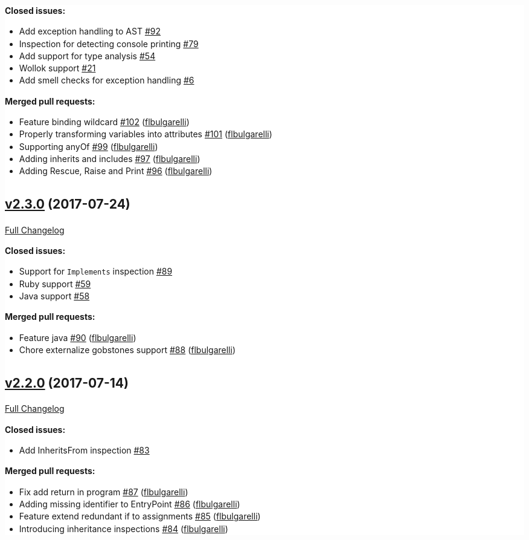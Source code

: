 **Closed issues:**

- Add exception handling to AST [\#92](https://github.com/mumuki/mulang/issues/92)
- Inspection for detecting console printing [\#79](https://github.com/mumuki/mulang/issues/79)
- Add support for type analysis [\#54](https://github.com/mumuki/mulang/issues/54)
- Wollok support [\#21](https://github.com/mumuki/mulang/issues/21)
- Add smell checks for exception handling [\#6](https://github.com/mumuki/mulang/issues/6)

**Merged pull requests:**

- Feature binding wildcard [\#102](https://github.com/mumuki/mulang/pull/102) ([flbulgarelli](https://github.com/flbulgarelli))
- Properly transforming variables into attributes [\#101](https://github.com/mumuki/mulang/pull/101) ([flbulgarelli](https://github.com/flbulgarelli))
- Supporting anyOf [\#99](https://github.com/mumuki/mulang/pull/99) ([flbulgarelli](https://github.com/flbulgarelli))
- Adding inherits and includes [\#97](https://github.com/mumuki/mulang/pull/97) ([flbulgarelli](https://github.com/flbulgarelli))
- Adding Rescue, Raise and Print [\#96](https://github.com/mumuki/mulang/pull/96) ([flbulgarelli](https://github.com/flbulgarelli))

## [v2.3.0](https://github.com/mumuki/mulang/tree/v2.3.0) (2017-07-24)

[Full Changelog](https://github.com/mumuki/mulang/compare/v2.2.0...v2.3.0)

**Closed issues:**

- Support for `Implements` inspection [\#89](https://github.com/mumuki/mulang/issues/89)
- Ruby support [\#59](https://github.com/mumuki/mulang/issues/59)
- Java support [\#58](https://github.com/mumuki/mulang/issues/58)

**Merged pull requests:**

- Feature java [\#90](https://github.com/mumuki/mulang/pull/90) ([flbulgarelli](https://github.com/flbulgarelli))
- Chore externalize gobstones support [\#88](https://github.com/mumuki/mulang/pull/88) ([flbulgarelli](https://github.com/flbulgarelli))

## [v2.2.0](https://github.com/mumuki/mulang/tree/v2.2.0) (2017-07-14)

[Full Changelog](https://github.com/mumuki/mulang/compare/v2.1.0...v2.2.0)

**Closed issues:**

- Add  InheritsFrom inspection [\#83](https://github.com/mumuki/mulang/issues/83)

**Merged pull requests:**

- Fix add return in program [\#87](https://github.com/mumuki/mulang/pull/87) ([flbulgarelli](https://github.com/flbulgarelli))
- Adding missing identifier to EntryPoint [\#86](https://github.com/mumuki/mulang/pull/86) ([flbulgarelli](https://github.com/flbulgarelli))
- Feature extend redundant if to assignments [\#85](https://github.com/mumuki/mulang/pull/85) ([flbulgarelli](https://github.com/flbulgarelli))
- Introducing inheritance inspections [\#84](https://github.com/mumuki/mulang/pull/84) ([flbulgarelli](https://github.com/flbulgarelli))
